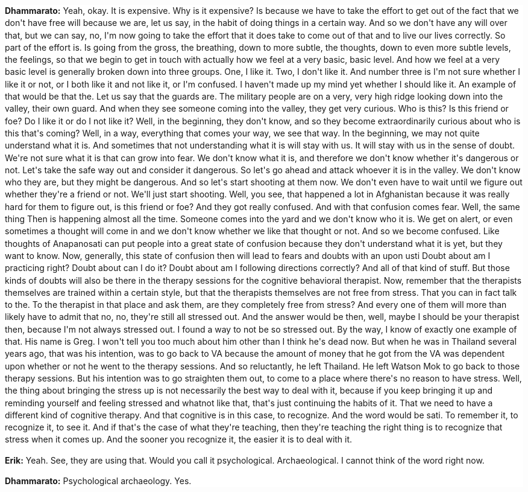 **Dhammarato:** Yeah, okay. It is expensive. Why is it expensive? Is because we have to take the effort to get out of the fact that we don't have free will because we are, let us say, in the habit of doing things in a certain way. And so we don't have any will over that, but we can say, no, I'm now going to take the effort that it does take to come out of that and to live our lives correctly. So part of the effort is. Is going from the gross, the breathing, down to more subtle, the thoughts, down to even more subtle levels, the feelings, so that we begin to get in touch with actually how we feel at a very basic, basic level. And how we feel at a very basic level is generally broken down into three groups. One, I like it. Two, I don't like it. And number three is I'm not sure whether I like it or not, or I both like it and not like it, or I'm confused. I haven't made up my mind yet whether I should like it. An example of that would be that the. Let us say that the guards are. The military people are on a very, very high ridge looking down into the valley, their own guard. And when they see someone coming into the valley, they get very curious. Who is this? Is this friend or foe? Do I like it or do I not like it? Well, in the beginning, they don't know, and so they become extraordinarily curious about who is this that's coming? Well, in a way, everything that comes your way, we see that way. In the beginning, we may not quite understand what it is. And sometimes that not understanding what it is will stay with us. It will stay with us in the sense of doubt. We're not sure what it is that can grow into fear. We don't know what it is, and therefore we don't know whether it's dangerous or not. Let's take the safe way out and consider it dangerous. So let's go ahead and attack whoever it is in the valley. We don't know who they are, but they might be dangerous. And so let's start shooting at them now. We don't even have to wait until we figure out whether they're a friend or not. We'll just start shooting. Well, you see, that happened a lot in Afghanistan because it was really hard for them to figure out, is this friend or foe? And they got really confused. And with that confusion comes fear. Well, the same thing Then is happening almost all the time. Someone comes into the yard and we don't know who it is. We get on alert, or even sometimes a thought will come in and we don't know whether we like that thought or not. And so we become confused. Like thoughts of Anapanosati can put people into a great state of confusion because they don't understand what it is yet, but they want to know. Now, generally, this state of confusion then will lead to fears and doubts with an upon usti Doubt about am I practicing right? Doubt about can I do it? Doubt about am I following directions correctly? And all of that kind of stuff. But those kinds of doubts will also be there in the therapy sessions for the cognitive behavioral therapist. Now, remember that the therapists themselves are trained within a certain style, but that the therapists themselves are not free from stress. That you can in fact talk to the. To the therapist in that place and ask them, are they completely free from stress? And every one of them will more than likely have to admit that no, no, they're still all stressed out. And the answer would be then, well, maybe I should be your therapist then, because I'm not always stressed out. I found a way to not be so stressed out. By the way, I know of exactly one example of that. His name is Greg. I won't tell you too much about him other than I think he's dead now. But when he was in Thailand several years ago, that was his intention, was to go back to VA because the amount of money that he got from the VA was dependent upon whether or not he went to the therapy sessions. And so reluctantly, he left Thailand. He left Watson Mok to go back to those therapy sessions. But his intention was to go straighten them out, to come to a place where there's no reason to have stress. Well, the thing about bringing the stress up is not necessarily the best way to deal with it, because if you keep bringing it up and reminding yourself and feeling stressed and whatnot like that, that's just continuing the habits of it. That we need to have a different kind of cognitive therapy. And that cognitive is in this case, to recognize. And the word would be sati. To remember it, to recognize it, to see it. And if that's the case of what they're teaching, then they're teaching the right thing is to recognize that stress when it comes up. And the sooner you recognize it, the easier it is to deal with it.

**Erik:** Yeah. See, they are using that. Would you call it psychological. Archaeological. I cannot think of the word right now.

**Dhammarato:** Psychological archaeology. Yes.
